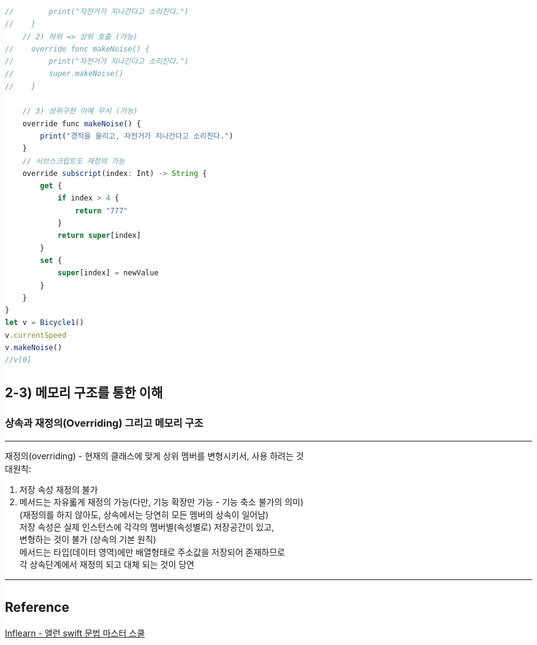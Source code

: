 ```javascript
//        print("자전거가 지나간다고 소리친다.")
//    }   
    // 2) 하위 => 상위 호출 (가능)
//    override func makeNoise() {
//        print("자전거가 지나간다고 소리친다.")
//        super.makeNoise()
//    }
    
    // 3) 상위구현 아예 무시 (가능)
    override func makeNoise() {
        print("경적을 울리고, 자전거가 지나간다고 소리친다.")
    }  
    // 서브스크립트도 재정의 가능
    override subscript(index: Int) -> String {
        get {
            if index > 4 {
                return "777"
            }
            return super[index]
        }
        set {
            super[index] = newValue
        }
    }
}
let v = Bicycle1()
v.currentSpeed
v.makeNoise()
//v[0]
```
## 2-3) 메모리 구조를 통한 이해
### 상속과 재정의(Overriding) 그리고 메모리 구조
---
 재정의(overriding) - 현재의 클래스에 맞게 상위 멤버를 변형시키서, 사용 하려는 것  
 대원칙:  
 1) 저장 속성 재정의 불가  
 2) 메서드는 자유롧게 재정의 가능(다만, 기능 확장만 가능 - 기능 축소 불가의 의미)  
 (재정의를 하지 않아도, 상속에서는 당연히 모든 멤버의 상속이 일어남)  
 저장 속성은 실제 인스턴스에 각각의 멤버별(속성별로) 저장공간이 있고,  
 변형하는 것이 불가 (상속의 기본 원칙)  
 메서드는 타입(데이터 영역)에만 배열형태로 주소값을 저장되어 존재하므로  
 각 상속단계에서 재정의 되고 대체 되는 것이 당연  

---
## Reference
[Inflearn - 앨런 swift 문법 마스터 스쿨](https://www.inflearn.com/course/%EC%8A%A4%EC%9C%84%ED%94%84%ED%8A%B8-%EB%AC%B8%EB%B2%95-%EB%A7%88%EC%8A%A4%ED%84%B0-%EC%8A%A4%EC%BF%A8/dashboard)
